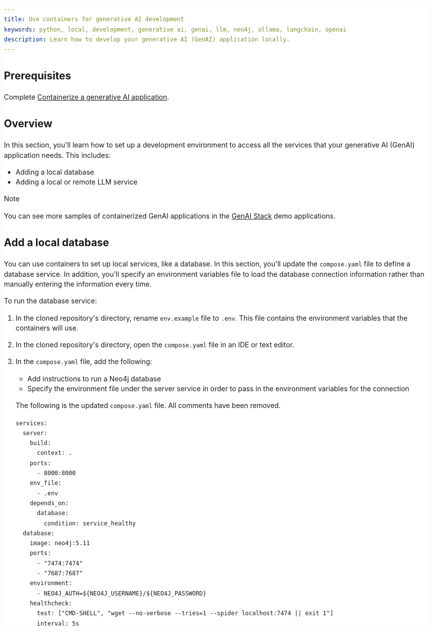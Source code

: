 ```yaml
---
title: Use containers for generative AI development
keywords: python, local, development, generative ai, genai, llm, neo4j, ollama, langchain, openai
description: Learn how to develop your generative AI (GenAI) application locally.
---
```


## Prerequisites

Complete [Containerize a generative AI application](containerize.md).

## Overview

In this section, you'll learn how to set up a development environment to access all the services that your generative AI (GenAI) application needs. This includes:

- Adding a local database
- Adding a local or remote LLM service

> [!NOTE]
>
> You can see more samples of containerized GenAI applications in the [GenAI Stack](https://github.com/docker/genai-stack) demo applications.

## Add a local database

You can use containers to set up local services, like a database. In this section, you'll update the `compose.yaml` file to define a database service. In addition, you'll specify an environment variables file to load the database connection information rather than manually entering the information every time.

To run the database service:

1. In the cloned repository's directory, rename `env.example` file to `.env`.
   This file contains the environment variables that the containers will use.
2. In the cloned repository's directory, open the `compose.yaml` file in an IDE or text editor.
3. In the `compose.yaml` file, add the following:
   - Add instructions to run a Neo4j database
   - Specify the environment file under the server service in order to pass in the environment variables for the connection

   The following is the updated `compose.yaml` file. All comments have been removed.

   ```yaml{hl_lines=["7-23"]}
   services:
     server:
       build:
         context: .
       ports:
         - 8000:8000
       env_file:
         - .env
       depends_on:
         database:
           condition: service_healthy
     database:
       image: neo4j:5.11
       ports:
         - "7474:7474"
         - "7687:7687"
       environment:
         - NEO4J_AUTH=${NEO4J_USERNAME}/${NEO4J_PASSWORD}
       healthcheck:
         test: ["CMD-SHELL", "wget --no-verbose --tries=1 --spider localhost:7474 || exit 1"]
         interval: 5s
   ```